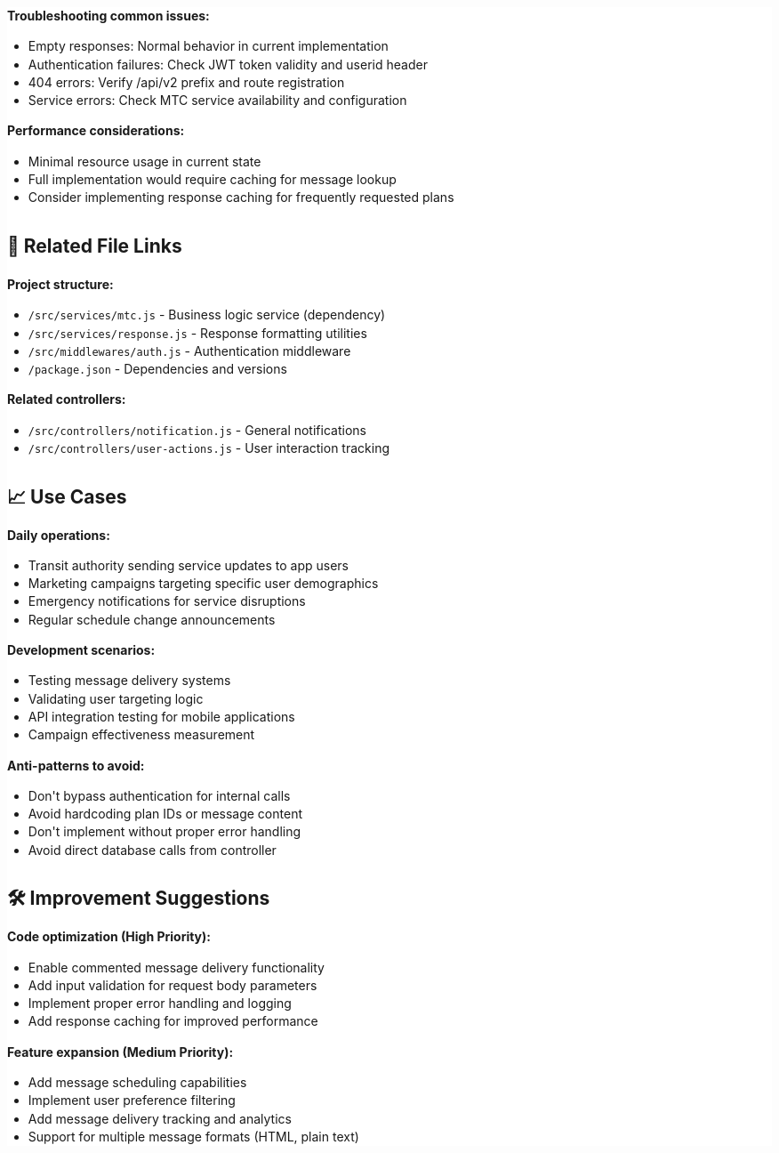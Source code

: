 **Troubleshooting common issues:**
- Empty responses: Normal behavior in current implementation
- Authentication failures: Check JWT token validity and userid header
- 404 errors: Verify /api/v2 prefix and route registration
- Service errors: Check MTC service availability and configuration

**Performance considerations:**
- Minimal resource usage in current state
- Full implementation would require caching for message lookup
- Consider implementing response caching for frequently requested plans

## 🔗 Related File Links

**Project structure:**
- `/src/services/mtc.js` - Business logic service (dependency)
- `/src/services/response.js` - Response formatting utilities
- `/src/middlewares/auth.js` - Authentication middleware
- `/package.json` - Dependencies and versions

**Related controllers:**
- `/src/controllers/notification.js` - General notifications
- `/src/controllers/user-actions.js` - User interaction tracking

## 📈 Use Cases

**Daily operations:**
- Transit authority sending service updates to app users
- Marketing campaigns targeting specific user demographics  
- Emergency notifications for service disruptions
- Regular schedule change announcements

**Development scenarios:**
- Testing message delivery systems
- Validating user targeting logic
- API integration testing for mobile applications
- Campaign effectiveness measurement

**Anti-patterns to avoid:**
- Don't bypass authentication for internal calls
- Avoid hardcoding plan IDs or message content
- Don't implement without proper error handling
- Avoid direct database calls from controller

## 🛠️ Improvement Suggestions

**Code optimization (High Priority):**
- Enable commented message delivery functionality
- Add input validation for request body parameters
- Implement proper error handling and logging
- Add response caching for improved performance

**Feature expansion (Medium Priority):**
- Add message scheduling capabilities
- Implement user preference filtering
- Add message delivery tracking and analytics
- Support for multiple message formats (HTML, plain text)
